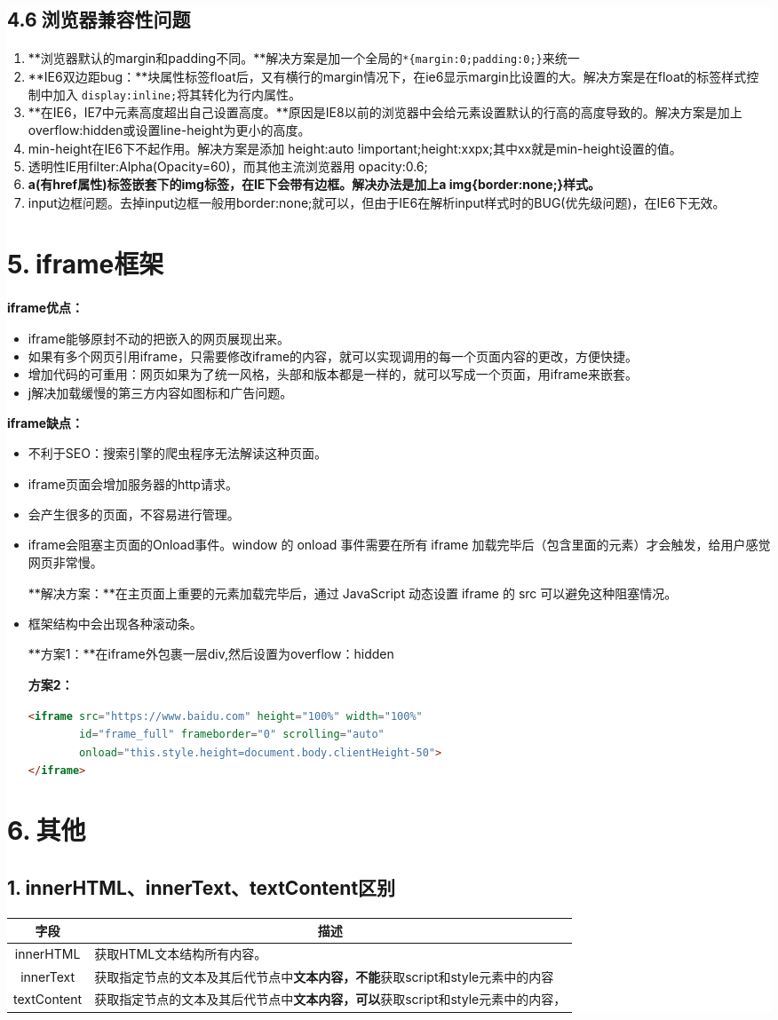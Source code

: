## 4.6 浏览器兼容性问题

1. **浏览器默认的margin和padding不同。**解决方案是加一个全局的`*{margin:0;padding:0;}`来统一
2. **IE6双边距bug：**块属性标签float后，又有横行的margin情况下，在ie6显示margin比设置的大。解决方案是在float的标签样式控制中加入 `display:inline;`将其转化为行内属性。
3. **在IE6，IE7中元素高度超出自己设置高度。**原因是IE8以前的浏览器中会给元素设置默认的行高的高度导致的。解决方案是加上overflow:hidden或设置line-height为更小的高度。
4. min-height在IE6下不起作用。解决方案是添加 height:auto !important;height:xxpx;其中xx就是min-height设置的值。
5. 透明性IE用filter:Alpha(Opacity=60)，而其他主流浏览器用 opacity:0.6;
6. **a(有href属性)标签嵌套下的img标签，在IE下会带有边框。解决办法是加上a img{border:none;}样式。**
7. input边框问题。去掉input边框一般用border:none;就可以，但由于IE6在解析input样式时的BUG(优先级问题)，在IE6下无效。

# 5. iframe框架

**iframe优点：**

- iframe能够原封不动的把嵌入的网页展现出来。
- 如果有多个网页引用iframe，只需要修改iframe的内容，就可以实现调用的每一个页面内容的更改，方便快捷。
- 增加代码的可重用：网页如果为了统一风格，头部和版本都是一样的，就可以写成一个页面，用iframe来嵌套。
- j解决加载缓慢的第三方内容如图标和广告问题。

**iframe缺点：**

- 不利于SEO：搜索引擎的爬虫程序无法解读这种页面。

- iframe页面会增加服务器的http请求。

- 会产生很多的页面，不容易进行管理。

- iframe会阻塞主页面的Onload事件。window 的 onload 事件需要在所有 iframe 加载完毕后（包含里面的元素）才会触发，给用户感觉网页非常慢。

  **解决方案：**在主页面上重要的元素加载完毕后，通过 JavaScript 动态设置 iframe 的 src 可以避免这种阻塞情况。

- 框架结构中会出现各种滚动条。

  **方案1：**在iframe外包裹一层div,然后设置为overflow：hidden

  **方案2：**

  ```html
  <iframe src="https://www.baidu.com" height="100%" width="100%" 
          id="frame_full" frameborder="0" scrolling="auto" 
          onload="this.style.height=document.body.clientHeight-50">
  </iframe>
  ```

# 6. 其他

## 1. innerHTML、innerText、textContent区别

|    字段     | 描述                                                         |
| :---------: | ------------------------------------------------------------ |
|  innerHTML  | 获取HTML文本结构所有内容。                                   |
|  innerText  | 获取指定节点的文本及其后代节点中**文本内容，不能**获取script和style元素中的内容 |
| textContent | 获取指定节点的文本及其后代节点中**文本内容，可以**获取script和style元素中的内容， |
